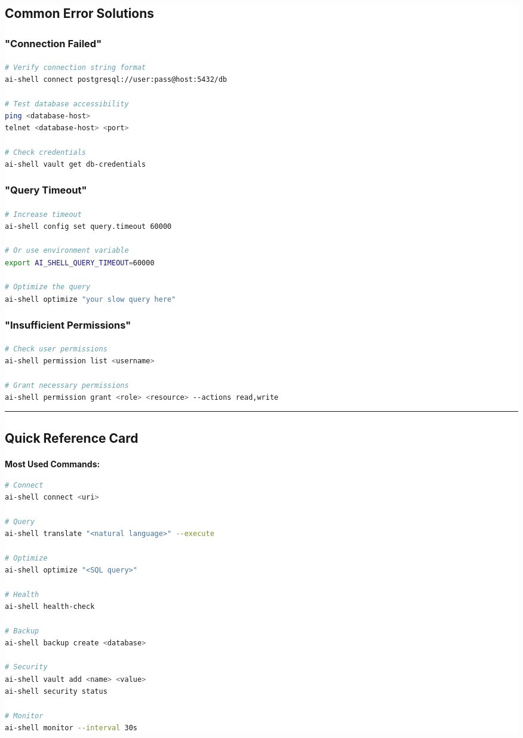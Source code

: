 
## Common Error Solutions

### "Connection Failed"
```bash
# Verify connection string format
ai-shell connect postgresql://user:pass@host:5432/db

# Test database accessibility
ping <database-host>
telnet <database-host> <port>

# Check credentials
ai-shell vault get db-credentials
```

### "Query Timeout"
```bash
# Increase timeout
ai-shell config set query.timeout 60000

# Or use environment variable
export AI_SHELL_QUERY_TIMEOUT=60000

# Optimize the query
ai-shell optimize "your slow query here"
```

### "Insufficient Permissions"
```bash
# Check user permissions
ai-shell permission list <username>

# Grant necessary permissions
ai-shell permission grant <role> <resource> --actions read,write
```

---

## Quick Reference Card

**Most Used Commands:**
```bash
# Connect
ai-shell connect <uri>

# Query
ai-shell translate "<natural language>" --execute

# Optimize
ai-shell optimize "<SQL query>"

# Health
ai-shell health-check

# Backup
ai-shell backup create <database>

# Security
ai-shell vault add <name> <value>
ai-shell security status

# Monitor
ai-shell monitor --interval 30s
```